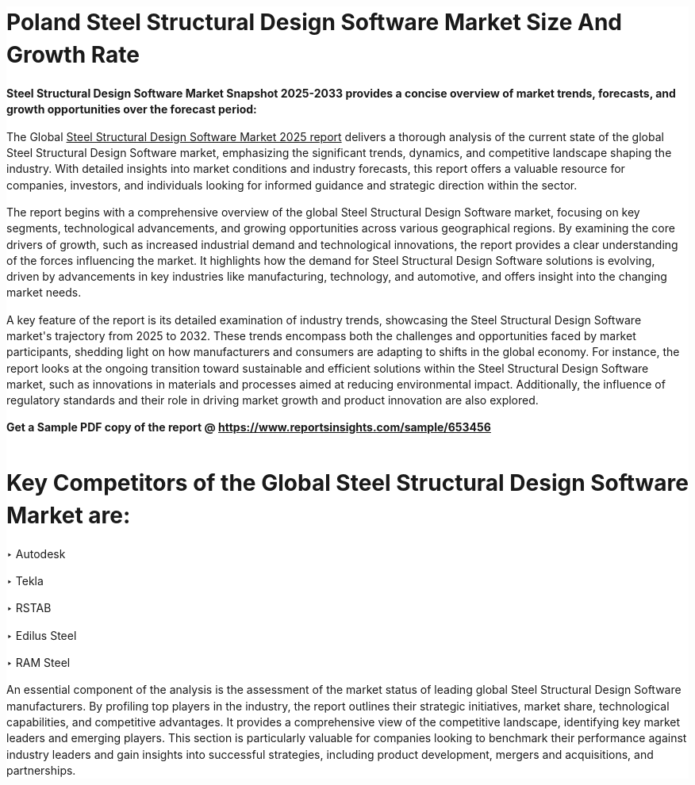 # Poland Steel Structural Design Software Market Size And Growth Rate

<strong>Steel Structural Design Software Market Snapshot 2025-2033 provides a concise overview of market trends, forecasts, and growth opportunities over the forecast period:</strong>

The Global <a href=https://www.reportsinsights.com/sample/653456>Steel Structural Design Software Market 2025 report</a> delivers a thorough analysis of the current state of the global Steel Structural Design Software market, emphasizing the significant trends, dynamics, and competitive landscape shaping the industry. With detailed insights into market conditions and industry forecasts, this report offers a valuable resource for companies, investors, and individuals looking for informed guidance and strategic direction within the sector.

The report begins with a comprehensive overview of the global Steel Structural Design Software market, focusing on key segments, technological advancements, and growing opportunities across various geographical regions. By examining the core drivers of growth, such as increased industrial demand and technological innovations, the report provides a clear understanding of the forces influencing the market. It highlights how the demand for Steel Structural Design Software solutions is evolving, driven by advancements in key industries like manufacturing, technology, and automotive, and offers insight into the changing market needs.

A key feature of the report is its detailed examination of industry trends, showcasing the Steel Structural Design Software market's trajectory from 2025 to 2032. These trends encompass both the challenges and opportunities faced by market participants, shedding light on how manufacturers and consumers are adapting to shifts in the global economy. For instance, the report looks at the ongoing transition toward sustainable and efficient solutions within the Steel Structural Design Software market, such as innovations in materials and processes aimed at reducing environmental impact. Additionally, the influence of regulatory standards and their role in driving market growth and product innovation are also explored.

<strong>Get a Sample PDF copy of the report @ <a href=https://www.reportsinsights.com/sample/653456>https://www.reportsinsights.com/sample/653456</a></strong>

# <strong>Key Competitors of the Global Steel Structural Design Software Market are:</strong>

‣ Autodesk

‣ Tekla

‣ RSTAB

‣ Edilus Steel

‣ RAM Steel

An essential component of the analysis is the assessment of the market status of leading global Steel Structural Design Software manufacturers. By profiling top players in the industry, the report outlines their strategic initiatives, market share, technological capabilities, and competitive advantages. It provides a comprehensive view of the competitive landscape, identifying key market leaders and emerging players. This section is particularly valuable for companies looking to benchmark their performance against industry leaders and gain insights into successful strategies, including product development, mergers and acquisitions, and partnerships.
